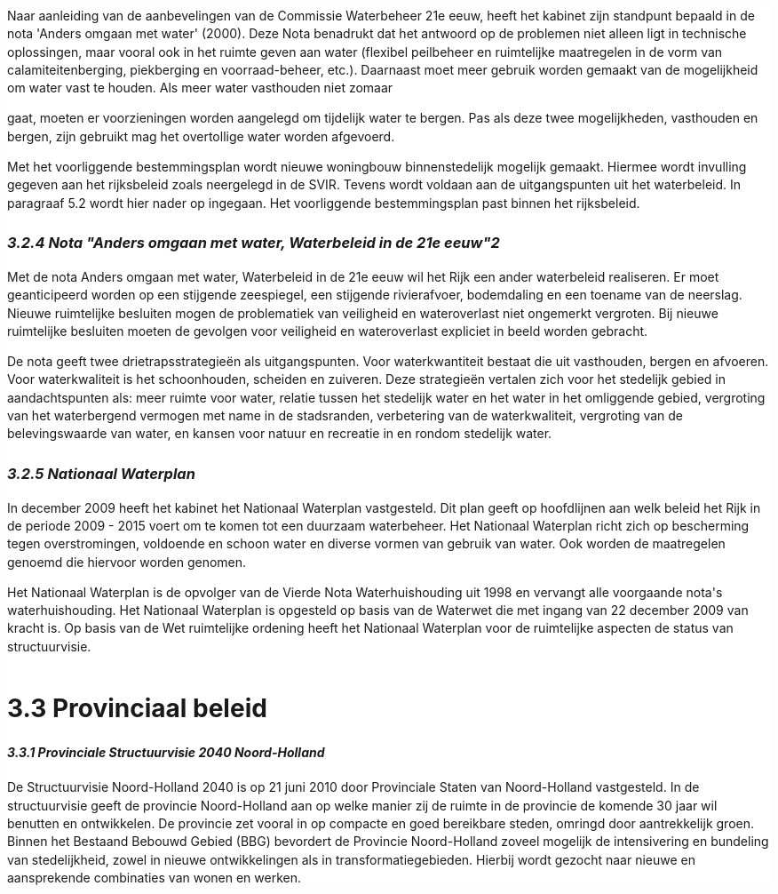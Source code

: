 Naar aanleiding van de aanbevelingen van de Commissie Waterbeheer 21e eeuw, heeft het kabinet zijn standpunt bepaald in de nota 'Anders omgaan met water' (2000). Deze Nota benadrukt dat het antwoord op de problemen niet alleen ligt in technische oplossingen, maar vooral ook in het ruimte geven aan water (flexibel peilbeheer en ruimtelijke maatregelen in de vorm van calamiteitenberging, piekberging en voorraad-beheer, etc.). Daarnaast moet meer gebruik worden gemaakt van de mogelijkheid om water vast te houden. Als meer water vasthouden niet zomaar

gaat, moeten er voorzieningen worden aangelegd om tijdelijk water te bergen. Pas als deze twee mogelijkheden, vasthouden en bergen, zijn gebruikt mag het overtollige water worden afgevoerd.

Met het voorliggende bestemmingsplan wordt nieuwe woningbouw binnenstedelijk mogelijk gemaakt. Hiermee wordt invulling gegeven aan het rijksbeleid zoals neergelegd in de SVIR. Tevens wordt voldaan aan de uitgangspunten uit het waterbeleid. In paragraaf 5.2 wordt hier nader op ingegaan. Het voorliggende bestemmingsplan past binnen het rijksbeleid.

### *3.2.4 Nota "Anders omgaan met water, Waterbeleid in de 21e eeuw"2*

Met de nota Anders omgaan met water, Waterbeleid in de 21e eeuw wil het Rijk een ander waterbeleid realiseren. Er moet geanticipeerd worden op een stijgende zeespiegel, een stijgende rivierafvoer, bodemdaling en een toename van de neerslag. Nieuwe ruimtelijke besluiten mogen de problematiek van veiligheid en wateroverlast niet ongemerkt vergroten. Bij nieuwe ruimtelijke besluiten moeten de gevolgen voor veiligheid en wateroverlast expliciet in beeld worden gebracht.

De nota geeft twee drietrapsstrategieën als uitgangspunten. Voor waterkwantiteit bestaat die uit vasthouden, bergen en afvoeren. Voor waterkwaliteit is het schoonhouden, scheiden en zuiveren. Deze strategieën vertalen zich voor het stedelijk gebied in aandachtspunten als: meer ruimte voor water, relatie tussen het stedelijk water en het water in het omliggende gebied, vergroting van het waterbergend vermogen met name in de stadsranden, verbetering van de waterkwaliteit, vergroting van de belevingswaarde van water, en kansen voor natuur en recreatie in en rondom stedelijk water.

### *3.2.5 Nationaal Waterplan*

In december 2009 heeft het kabinet het Nationaal Waterplan vastgesteld. Dit plan geeft op hoofdlijnen aan welk beleid het Rijk in de periode 2009 - 2015 voert om te komen tot een duurzaam waterbeheer. Het Nationaal Waterplan richt zich op bescherming tegen overstromingen, voldoende en schoon water en diverse vormen van gebruik van water. Ook worden de maatregelen genoemd die hiervoor worden genomen.

Het Nationaal Waterplan is de opvolger van de Vierde Nota Waterhuishouding uit 1998 en vervangt alle voorgaande nota's waterhuishouding. Het Nationaal Waterplan is opgesteld op basis van de Waterwet die met ingang van 22 december 2009 van kracht is. Op basis van de Wet ruimtelijke ordening heeft het Nationaal Waterplan voor de ruimtelijke aspecten de status van structuurvisie.

# 3.3 Provinciaal beleid

#### *3.3.1 Provinciale Structuurvisie 2040 Noord-Holland*

De Structuurvisie Noord-Holland 2040 is op 21 juni 2010 door Provinciale Staten van Noord-Holland vastgesteld. In de structuurvisie geeft de provincie Noord-Holland aan op welke manier zij de ruimte in de provincie de komende 30 jaar wil benutten en ontwikkelen. De provincie zet vooral in op compacte en goed bereikbare steden, omringd door aantrekkelijk groen. Binnen het Bestaand Bebouwd Gebied (BBG) bevordert de Provincie Noord-Holland zoveel mogelijk de intensivering en bundeling van stedelijkheid, zowel in nieuwe ontwikkelingen als in transformatiegebieden. Hierbij wordt gezocht naar nieuwe en aansprekende combinaties van wonen en werken.
